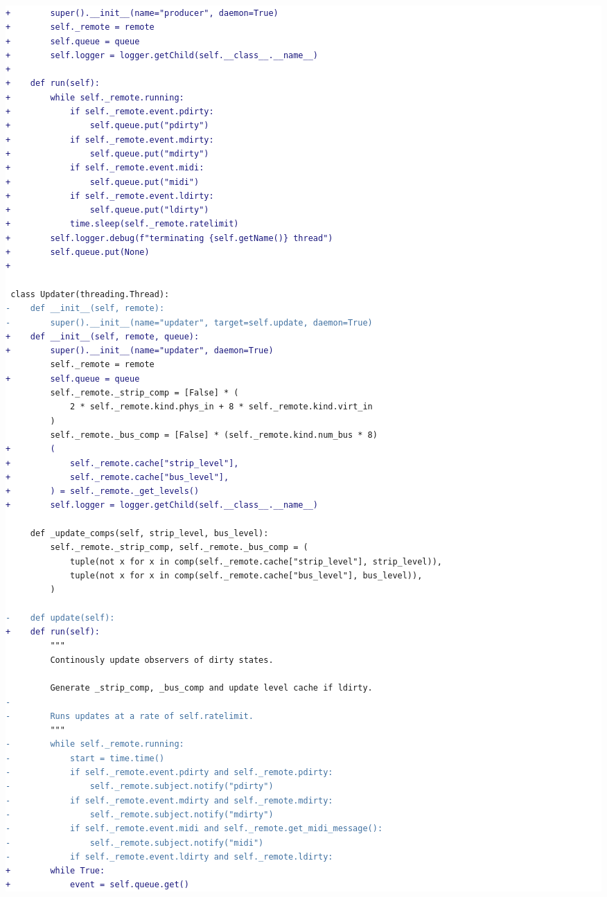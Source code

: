 ```diff
+        super().__init__(name="producer", daemon=True)
+        self._remote = remote
+        self.queue = queue
+        self.logger = logger.getChild(self.__class__.__name__)
+
+    def run(self):
+        while self._remote.running:
+            if self._remote.event.pdirty:
+                self.queue.put("pdirty")
+            if self._remote.event.mdirty:
+                self.queue.put("mdirty")
+            if self._remote.event.midi:
+                self.queue.put("midi")
+            if self._remote.event.ldirty:
+                self.queue.put("ldirty")
+            time.sleep(self._remote.ratelimit)
+        self.logger.debug(f"terminating {self.getName()} thread")
+        self.queue.put(None)
+
 
 class Updater(threading.Thread):
-    def __init__(self, remote):
-        super().__init__(name="updater", target=self.update, daemon=True)
+    def __init__(self, remote, queue):
+        super().__init__(name="updater", daemon=True)
         self._remote = remote
+        self.queue = queue
         self._remote._strip_comp = [False] * (
             2 * self._remote.kind.phys_in + 8 * self._remote.kind.virt_in
         )
         self._remote._bus_comp = [False] * (self._remote.kind.num_bus * 8)
+        (
+            self._remote.cache["strip_level"],
+            self._remote.cache["bus_level"],
+        ) = self._remote._get_levels()
+        self.logger = logger.getChild(self.__class__.__name__)
 
     def _update_comps(self, strip_level, bus_level):
         self._remote._strip_comp, self._remote._bus_comp = (
             tuple(not x for x in comp(self._remote.cache["strip_level"], strip_level)),
             tuple(not x for x in comp(self._remote.cache["bus_level"], bus_level)),
         )
 
-    def update(self):
+    def run(self):
         """
         Continously update observers of dirty states.
 
         Generate _strip_comp, _bus_comp and update level cache if ldirty.
-
-        Runs updates at a rate of self.ratelimit.
         """
-        while self._remote.running:
-            start = time.time()
-            if self._remote.event.pdirty and self._remote.pdirty:
-                self._remote.subject.notify("pdirty")
-            if self._remote.event.mdirty and self._remote.mdirty:
-                self._remote.subject.notify("mdirty")
-            if self._remote.event.midi and self._remote.get_midi_message():
-                self._remote.subject.notify("midi")
-            if self._remote.event.ldirty and self._remote.ldirty:
+        while True:
+            event = self.queue.get()
```